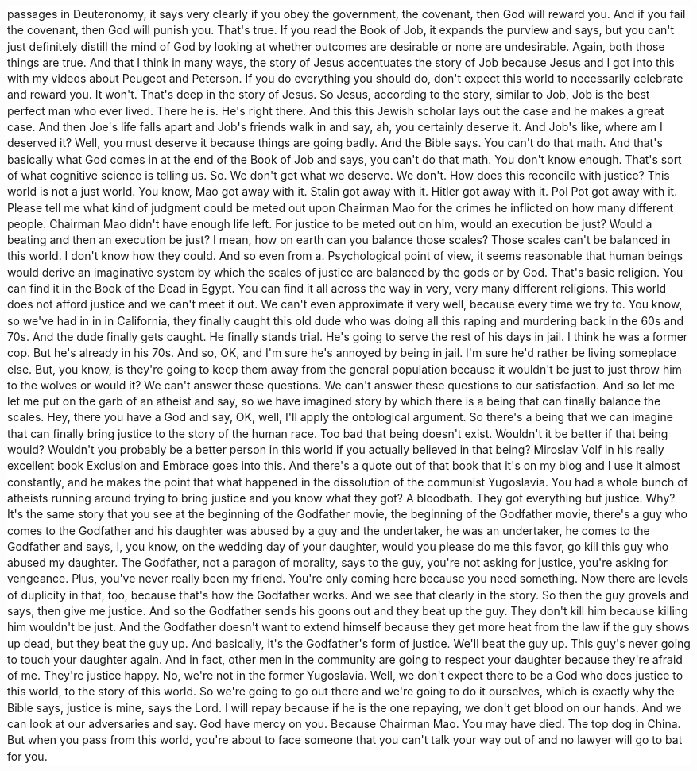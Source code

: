 passages in Deuteronomy, it says very clearly if you obey the government, the covenant, then God will reward you. And if you fail the covenant, then God will punish you. That's true. If you read the Book of Job, it expands the purview and says, but you can't just definitely distill the mind of God by looking at whether outcomes are desirable or none are undesirable. Again, both those things are true. And that I think in many ways, the story of Jesus accentuates the story of Job because Jesus and I got into this with my videos about Peugeot and Peterson. If you do everything you should do, don't expect this world to necessarily celebrate and reward you. It won't. That's deep in the story of Jesus. So Jesus, according to the story, similar to Job, Job is the best perfect man who ever lived. There he is. He's right there. And this this Jewish scholar lays out the case and he makes a great case. And then Joe's life falls apart and Job's friends walk in and say, ah, you certainly deserve it. And Job's like, where am I deserved it? Well, you must deserve it because things are going badly. And the Bible says. You can't do that math. And that's basically what God comes in at the end of the Book of Job and says, you can't do that math. You don't know enough. That's sort of what cognitive science is telling us. So. We don't get what we deserve. We don't. How does this reconcile with justice? This world is not a just world. You know, Mao got away with it. Stalin got away with it. Hitler got away with it. Pol Pot got away with it. Please tell me what kind of judgment could be meted out upon Chairman Mao for the crimes he inflicted on how many different people. Chairman Mao didn't have enough life left. For justice to be meted out on him, would an execution be just? Would a beating and then an execution be just? I mean, how on earth can you balance those scales? Those scales can't be balanced in this world. I don't know how they could. And so even from a. Psychological point of view, it seems reasonable that human beings would derive an imaginative system by which the scales of justice are balanced by the gods or by God. That's basic religion. You can find it in the Book of the Dead in Egypt. You can find it all across the way in very, very many different religions. This world does not afford justice and we can't meet it out. We can't even approximate it very well, because every time we try to. You know, so we've had in in in California, they finally caught this old dude who was doing all this raping and murdering back in the 60s and 70s. And the dude finally gets caught. He finally stands trial. He's going to serve the rest of his days in jail. I think he was a former cop. But he's already in his 70s. And so, OK, and I'm sure he's annoyed by being in jail. I'm sure he'd rather be living someplace else. But, you know, is they're going to keep them away from the general population because it wouldn't be just to just throw him to the wolves or would it? We can't answer these questions. We can't answer these questions to our satisfaction. And so let me let me put on the garb of an atheist and say, so we have imagined story by which there is a being that can finally balance the scales. Hey, there you have a God and say, OK, well, I'll apply the ontological argument. So there's a being that we can imagine that can finally bring justice to the story of the human race. Too bad that being doesn't exist. Wouldn't it be better if that being would? Wouldn't you probably be a better person in this world if you actually believed in that being? Miroslav Volf in his really excellent book Exclusion and Embrace goes into this. And there's a quote out of that book that it's on my blog and I use it almost constantly, and he makes the point that what happened in the dissolution of the communist Yugoslavia. You had a whole bunch of atheists running around trying to bring justice and you know what they got? A bloodbath. They got everything but justice. Why? It's the same story that you see at the beginning of the Godfather movie, the beginning of the Godfather movie, there's a guy who comes to the Godfather and his daughter was abused by a guy and the undertaker, he was an undertaker, he comes to the Godfather and says, I, you know, on the wedding day of your daughter, would you please do me this favor, go kill this guy who abused my daughter. The Godfather, not a paragon of morality, says to the guy, you're not asking for justice, you're asking for vengeance. Plus, you've never really been my friend. You're only coming here because you need something. Now there are levels of duplicity in that, too, because that's how the Godfather works. And we see that clearly in the story. So then the guy grovels and says, then give me justice. And so the Godfather sends his goons out and they beat up the guy. They don't kill him because killing him wouldn't be just. And the Godfather doesn't want to extend himself because they get more heat from the law if the guy shows up dead, but they beat the guy up. And basically, it's the Godfather's form of justice. We'll beat the guy up. This guy's never going to touch your daughter again. And in fact, other men in the community are going to respect your daughter because they're afraid of me. They're justice happy. No, we're not in the former Yugoslavia. Well, we don't expect there to be a God who does justice to this world, to the story of this world. So we're going to go out there and we're going to do it ourselves, which is exactly why the Bible says, justice is mine, says the Lord. I will repay because if he is the one repaying, we don't get blood on our hands. And we can look at our adversaries and say. God have mercy on you. Because Chairman Mao. You may have died. The top dog in China. But when you pass from this world, you're about to face someone that you can't talk your way out of and no lawyer will go to bat for you.